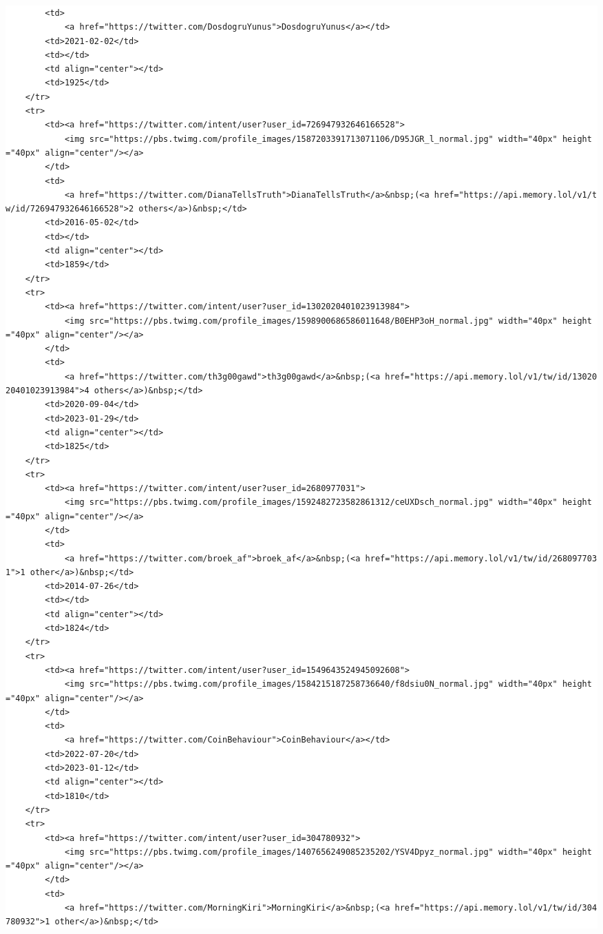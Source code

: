             <td>
                <a href="https://twitter.com/DosdogruYunus">DosdogruYunus</a></td>
            <td>2021-02-02</td>
            <td></td>
            <td align="center"></td>
            <td>1925</td>
        </tr>
        <tr>
            <td><a href="https://twitter.com/intent/user?user_id=726947932646166528">
                <img src="https://pbs.twimg.com/profile_images/1587203391713071106/D95JGR_l_normal.jpg" width="40px" height="40px" align="center"/></a>
            </td>
            <td>
                <a href="https://twitter.com/DianaTellsTruth">DianaTellsTruth</a>&nbsp;(<a href="https://api.memory.lol/v1/tw/id/726947932646166528">2 others</a>)&nbsp;</td>
            <td>2016-05-02</td>
            <td></td>
            <td align="center"></td>
            <td>1859</td>
        </tr>
        <tr>
            <td><a href="https://twitter.com/intent/user?user_id=1302020401023913984">
                <img src="https://pbs.twimg.com/profile_images/1598900686586011648/B0EHP3oH_normal.jpg" width="40px" height="40px" align="center"/></a>
            </td>
            <td>
                <a href="https://twitter.com/th3g00gawd">th3g00gawd</a>&nbsp;(<a href="https://api.memory.lol/v1/tw/id/1302020401023913984">4 others</a>)&nbsp;</td>
            <td>2020-09-04</td>
            <td>2023-01-29</td>
            <td align="center"></td>
            <td>1825</td>
        </tr>
        <tr>
            <td><a href="https://twitter.com/intent/user?user_id=2680977031">
                <img src="https://pbs.twimg.com/profile_images/1592482723582861312/ceUXDsch_normal.jpg" width="40px" height="40px" align="center"/></a>
            </td>
            <td>
                <a href="https://twitter.com/broek_af">broek_af</a>&nbsp;(<a href="https://api.memory.lol/v1/tw/id/2680977031">1 other</a>)&nbsp;</td>
            <td>2014-07-26</td>
            <td></td>
            <td align="center"></td>
            <td>1824</td>
        </tr>
        <tr>
            <td><a href="https://twitter.com/intent/user?user_id=1549643524945092608">
                <img src="https://pbs.twimg.com/profile_images/1584215187258736640/f8dsiu0N_normal.jpg" width="40px" height="40px" align="center"/></a>
            </td>
            <td>
                <a href="https://twitter.com/CoinBehaviour">CoinBehaviour</a></td>
            <td>2022-07-20</td>
            <td>2023-01-12</td>
            <td align="center"></td>
            <td>1810</td>
        </tr>
        <tr>
            <td><a href="https://twitter.com/intent/user?user_id=304780932">
                <img src="https://pbs.twimg.com/profile_images/1407656249085235202/YSV4Dpyz_normal.jpg" width="40px" height="40px" align="center"/></a>
            </td>
            <td>
                <a href="https://twitter.com/MorningKiri">MorningKiri</a>&nbsp;(<a href="https://api.memory.lol/v1/tw/id/304780932">1 other</a>)&nbsp;</td>